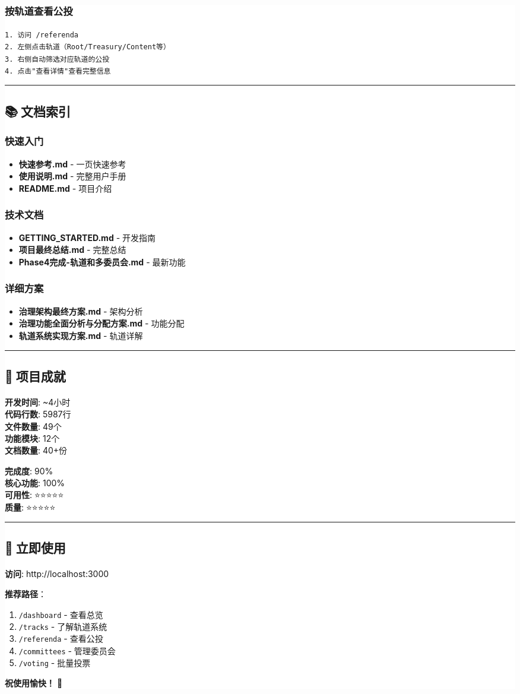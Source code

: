 ### 按轨道查看公投

```
1. 访问 /referenda
2. 左侧点击轨道（Root/Treasury/Content等）
3. 右侧自动筛选对应轨道的公投
4. 点击"查看详情"查看完整信息
```

---

## 📚 文档索引

### 快速入门

- **快速参考.md** - 一页快速参考
- **使用说明.md** - 完整用户手册
- **README.md** - 项目介绍

### 技术文档

- **GETTING_STARTED.md** - 开发指南
- **项目最终总结.md** - 完整总结
- **Phase4完成-轨道和多委员会.md** - 最新功能

### 详细方案

- **治理架构最终方案.md** - 架构分析
- **治理功能全面分析与分配方案.md** - 功能分配
- **轨道系统实现方案.md** - 轨道详解

---

## 🎊 项目成就

**开发时间**: ~4小时  
**代码行数**: 5987行  
**文件数量**: 49个  
**功能模块**: 12个  
**文档数量**: 40+份  

**完成度**: 90%  
**核心功能**: 100%  
**可用性**: ⭐⭐⭐⭐⭐  
**质量**: ⭐⭐⭐⭐⭐  

---

## 🚀 立即使用

**访问**: http://localhost:3000

**推荐路径**：
1. `/dashboard` - 查看总览
2. `/tracks` - 了解轨道系统
3. `/referenda` - 查看公投
4. `/committees` - 管理委员会
5. `/voting` - 批量投票

**祝使用愉快！** 🎉

